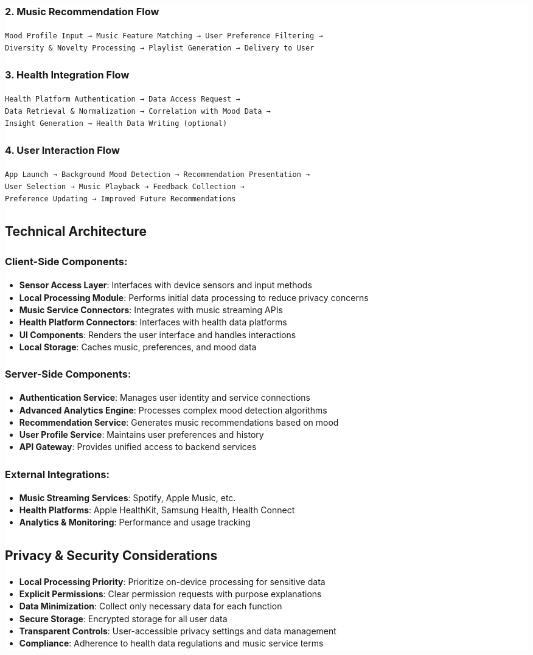 ### 2. Music Recommendation Flow
```
Mood Profile Input → Music Feature Matching → User Preference Filtering → 
Diversity & Novelty Processing → Playlist Generation → Delivery to User
```

### 3. Health Integration Flow
```
Health Platform Authentication → Data Access Request → 
Data Retrieval & Normalization → Correlation with Mood Data → 
Insight Generation → Health Data Writing (optional)
```

### 4. User Interaction Flow
```
App Launch → Background Mood Detection → Recommendation Presentation → 
User Selection → Music Playback → Feedback Collection → 
Preference Updating → Improved Future Recommendations
```

## Technical Architecture

### Client-Side Components:
- **Sensor Access Layer**: Interfaces with device sensors and input methods
- **Local Processing Module**: Performs initial data processing to reduce privacy concerns
- **Music Service Connectors**: Integrates with music streaming APIs
- **Health Platform Connectors**: Interfaces with health data platforms
- **UI Components**: Renders the user interface and handles interactions
- **Local Storage**: Caches music, preferences, and mood data

### Server-Side Components:
- **Authentication Service**: Manages user identity and service connections
- **Advanced Analytics Engine**: Processes complex mood detection algorithms
- **Recommendation Service**: Generates music recommendations based on mood
- **User Profile Service**: Maintains user preferences and history
- **API Gateway**: Provides unified access to backend services

### External Integrations:
- **Music Streaming Services**: Spotify, Apple Music, etc.
- **Health Platforms**: Apple HealthKit, Samsung Health, Health Connect
- **Analytics & Monitoring**: Performance and usage tracking

## Privacy & Security Considerations

- **Local Processing Priority**: Prioritize on-device processing for sensitive data
- **Explicit Permissions**: Clear permission requests with purpose explanations
- **Data Minimization**: Collect only necessary data for each function
- **Secure Storage**: Encrypted storage for all user data
- **Transparent Controls**: User-accessible privacy settings and data management
- **Compliance**: Adherence to health data regulations and music service terms
